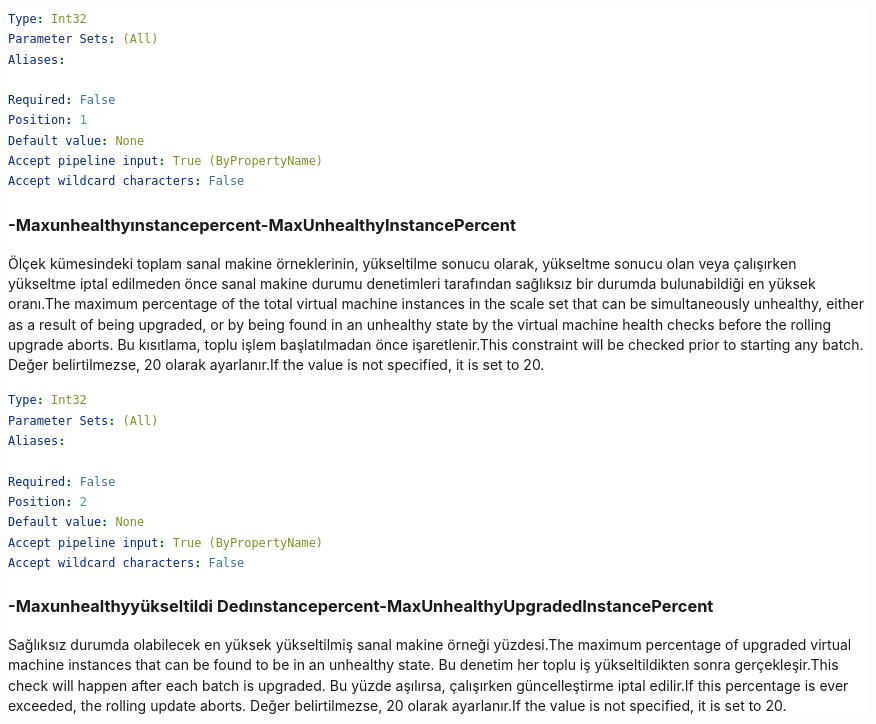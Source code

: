 ```yaml
Type: Int32
Parameter Sets: (All)
Aliases:

Required: False
Position: 1
Default value: None
Accept pipeline input: True (ByPropertyName)
Accept wildcard characters: False
```

### <span data-ttu-id="74c72-117">-Maxunhealthyınstancepercent</span><span class="sxs-lookup"><span data-stu-id="74c72-117">-MaxUnhealthyInstancePercent</span></span>
<span data-ttu-id="74c72-118">Ölçek kümesindeki toplam sanal makine örneklerinin, yükseltilme sonucu olarak, yükseltme sonucu olan veya çalışırken yükseltme iptal edilmeden önce sanal makine durumu denetimleri tarafından sağlıksız bir durumda bulunabildiği en yüksek oranı.</span><span class="sxs-lookup"><span data-stu-id="74c72-118">The maximum percentage of the total virtual machine instances in the scale set that can be simultaneously unhealthy, either as a result of being upgraded, or by being found in an unhealthy state by the virtual machine health checks before the rolling upgrade aborts.</span></span>
<span data-ttu-id="74c72-119">Bu kısıtlama, toplu işlem başlatılmadan önce işaretlenir.</span><span class="sxs-lookup"><span data-stu-id="74c72-119">This constraint will be checked prior to starting any batch.</span></span>
<span data-ttu-id="74c72-120">Değer belirtilmezse, 20 olarak ayarlanır.</span><span class="sxs-lookup"><span data-stu-id="74c72-120">If the value is not specified, it is set to 20.</span></span>

```yaml
Type: Int32
Parameter Sets: (All)
Aliases:

Required: False
Position: 2
Default value: None
Accept pipeline input: True (ByPropertyName)
Accept wildcard characters: False
```

### <span data-ttu-id="74c72-121">-Maxunhealthyyükseltildi Dedınstancepercent</span><span class="sxs-lookup"><span data-stu-id="74c72-121">-MaxUnhealthyUpgradedInstancePercent</span></span>
<span data-ttu-id="74c72-122">Sağlıksız durumda olabilecek en yüksek yükseltilmiş sanal makine örneği yüzdesi.</span><span class="sxs-lookup"><span data-stu-id="74c72-122">The maximum percentage of upgraded virtual machine instances that can be found to be in an unhealthy state.</span></span>
<span data-ttu-id="74c72-123">Bu denetim her toplu iş yükseltildikten sonra gerçekleşir.</span><span class="sxs-lookup"><span data-stu-id="74c72-123">This check will happen after each batch is upgraded.</span></span>
<span data-ttu-id="74c72-124">Bu yüzde aşılırsa, çalışırken güncelleştirme iptal edilir.</span><span class="sxs-lookup"><span data-stu-id="74c72-124">If this percentage is ever exceeded, the rolling update aborts.</span></span>
<span data-ttu-id="74c72-125">Değer belirtilmezse, 20 olarak ayarlanır.</span><span class="sxs-lookup"><span data-stu-id="74c72-125">If the value is not specified, it is set to 20.</span></span>
